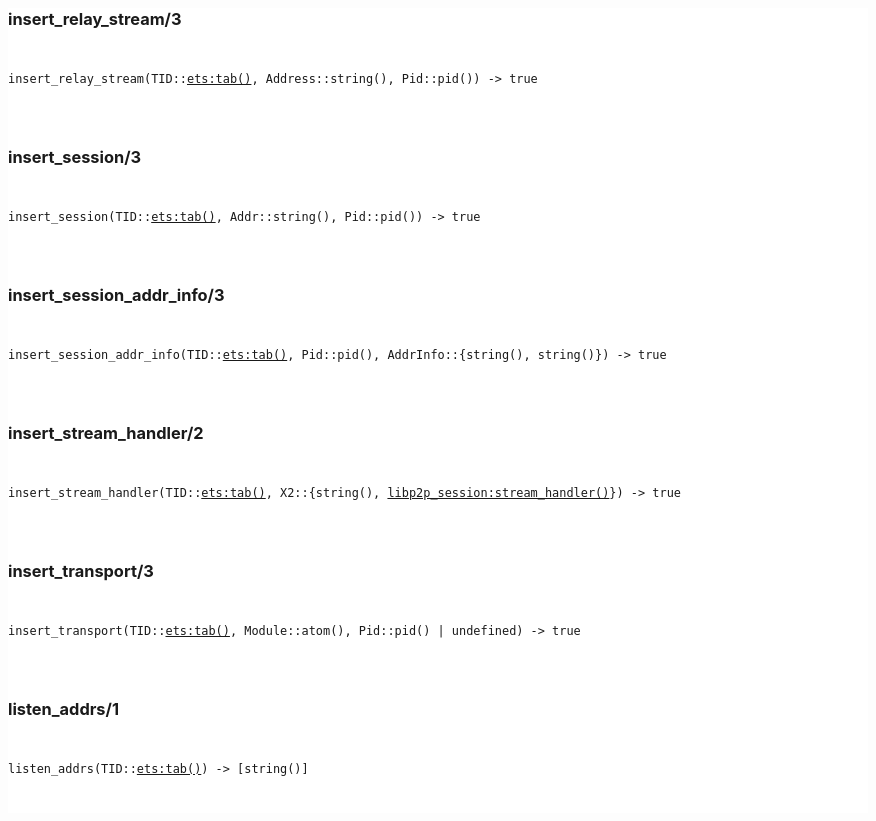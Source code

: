 <a name="insert_relay_stream-3"></a>

### insert_relay_stream/3 ###

<pre><code>
insert_relay_stream(TID::<a href="ets.md#type-tab">ets:tab()</a>, Address::string(), Pid::pid()) -&gt; true
</code></pre>
<br />

<a name="insert_session-3"></a>

### insert_session/3 ###

<pre><code>
insert_session(TID::<a href="ets.md#type-tab">ets:tab()</a>, Addr::string(), Pid::pid()) -&gt; true
</code></pre>
<br />

<a name="insert_session_addr_info-3"></a>

### insert_session_addr_info/3 ###

<pre><code>
insert_session_addr_info(TID::<a href="ets.md#type-tab">ets:tab()</a>, Pid::pid(), AddrInfo::{string(), string()}) -&gt; true
</code></pre>
<br />

<a name="insert_stream_handler-2"></a>

### insert_stream_handler/2 ###

<pre><code>
insert_stream_handler(TID::<a href="ets.md#type-tab">ets:tab()</a>, X2::{string(), <a href="libp2p_session.md#type-stream_handler">libp2p_session:stream_handler()</a>}) -&gt; true
</code></pre>
<br />

<a name="insert_transport-3"></a>

### insert_transport/3 ###

<pre><code>
insert_transport(TID::<a href="ets.md#type-tab">ets:tab()</a>, Module::atom(), Pid::pid() | undefined) -&gt; true
</code></pre>
<br />

<a name="listen_addrs-1"></a>

### listen_addrs/1 ###

<pre><code>
listen_addrs(TID::<a href="ets.md#type-tab">ets:tab()</a>) -&gt; [string()]
</code></pre>
<br />
